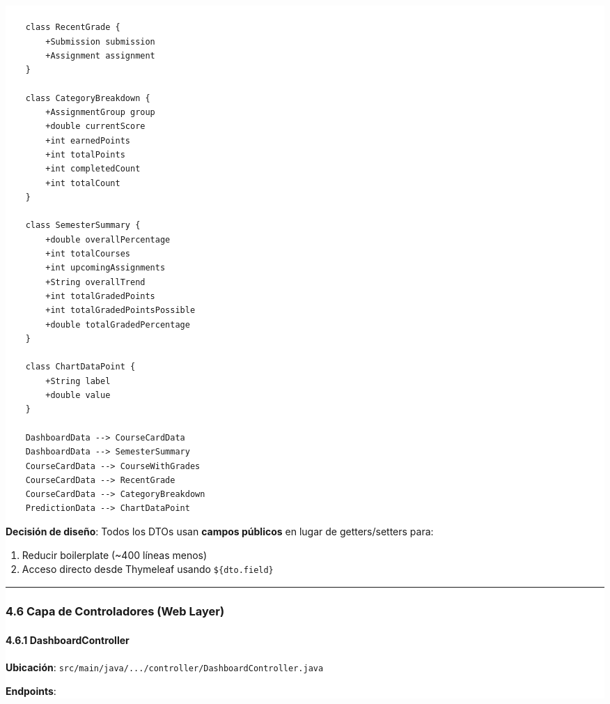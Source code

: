 ```mermaid

    class RecentGrade {
        +Submission submission
        +Assignment assignment
    }

    class CategoryBreakdown {
        +AssignmentGroup group
        +double currentScore
        +int earnedPoints
        +int totalPoints
        +int completedCount
        +int totalCount
    }

    class SemesterSummary {
        +double overallPercentage
        +int totalCourses
        +int upcomingAssignments
        +String overallTrend
        +int totalGradedPoints
        +int totalGradedPointsPossible
        +double totalGradedPercentage
    }

    class ChartDataPoint {
        +String label
        +double value
    }

    DashboardData --> CourseCardData
    DashboardData --> SemesterSummary
    CourseCardData --> CourseWithGrades
    CourseCardData --> RecentGrade
    CourseCardData --> CategoryBreakdown
    PredictionData --> ChartDataPoint
```

**Decisión de diseño**: Todos los DTOs usan **campos públicos** en lugar de getters/setters para:
1. Reducir boilerplate (~400 líneas menos)
2. Acceso directo desde Thymeleaf usando `${dto.field}`

---

### 4.6 Capa de Controladores (Web Layer)

#### 4.6.1 DashboardController

**Ubicación**: `src/main/java/.../controller/DashboardController.java`

**Endpoints**:
